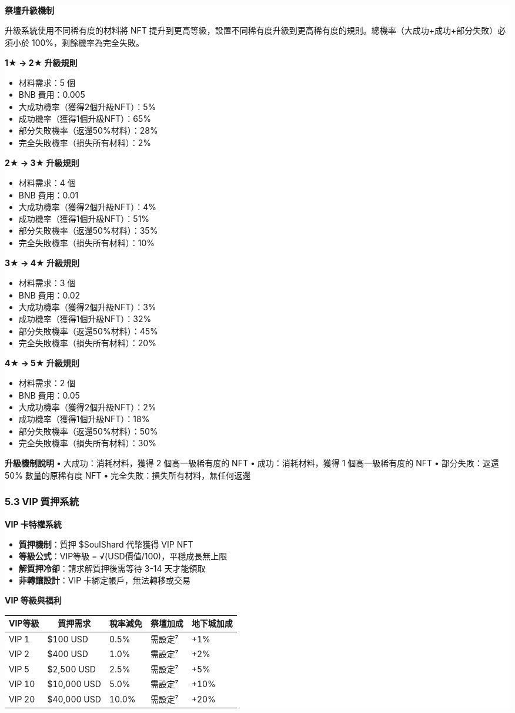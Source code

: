 **祭壇升級機制**

升級系統使用不同稀有度的材料將 NFT 提升到更高等級，設置不同稀有度升級到更高稀有度的規則。總機率（大成功+成功+部分失敗）必須小於 100%，剩餘機率為完全失敗。

**1★ → 2★ 升級規則**
- 材料需求：5 個
- BNB 費用：0.005
- 大成功機率（獲得2個升級NFT）：5%
- 成功機率（獲得1個升級NFT）：65%
- 部分失敗機率（返還50%材料）：28%
- 完全失敗機率（損失所有材料）：2%

**2★ → 3★ 升級規則**
- 材料需求：4 個
- BNB 費用：0.01
- 大成功機率（獲得2個升級NFT）：4%
- 成功機率（獲得1個升級NFT）：51%
- 部分失敗機率（返還50%材料）：35%
- 完全失敗機率（損失所有材料）：10%

**3★ → 4★ 升級規則**
- 材料需求：3 個
- BNB 費用：0.02
- 大成功機率（獲得2個升級NFT）：3%
- 成功機率（獲得1個升級NFT）：32%
- 部分失敗機率（返還50%材料）：45%
- 完全失敗機率（損失所有材料）：20%

**4★ → 5★ 升級規則**
- 材料需求：2 個
- BNB 費用：0.05
- 大成功機率（獲得2個升級NFT）：2%
- 成功機率（獲得1個升級NFT）：18%
- 部分失敗機率（返還50%材料）：50%
- 完全失敗機率（損失所有材料）：30%

**升級機制說明**
• 大成功：消耗材料，獲得 2 個高一級稀有度的 NFT
• 成功：消耗材料，獲得 1 個高一級稀有度的 NFT
• 部分失敗：返還 50% 數量的原稀有度 NFT
• 完全失敗：損失所有材料，無任何返還

### 5.3 VIP 質押系統

**VIP 卡特權系統**
- **質押機制**：質押 $SoulShard 代幣獲得 VIP NFT
- **等級公式**：VIP等級 = √(USD價值/100)，平穩成長無上限
- **解質押冷卻**：請求解質押後需等待 3-14 天才能領取
- **非轉讓設計**：VIP 卡綁定帳戶，無法轉移或交易

**VIP 等級與福利**

| VIP等級 | 質押需求 | 稅率減免 | 祭壇加成 | 地下城加成 |
|---------|----------|-----------|------------|---------------|
| VIP 1   | $100 USD | 0.5%     | 需設定⁷    | +1%          |
| VIP 2   | $400 USD | 1.0%     | 需設定⁷    | +2%          |
| VIP 5   | $2,500 USD | 2.5%   | 需設定⁷    | +5%          |
| VIP 10  | $10,000 USD | 5.0%  | 需設定⁷    | +10%         |
| VIP 20  | $40,000 USD | 10.0% | 需設定⁷    | +20%         |
